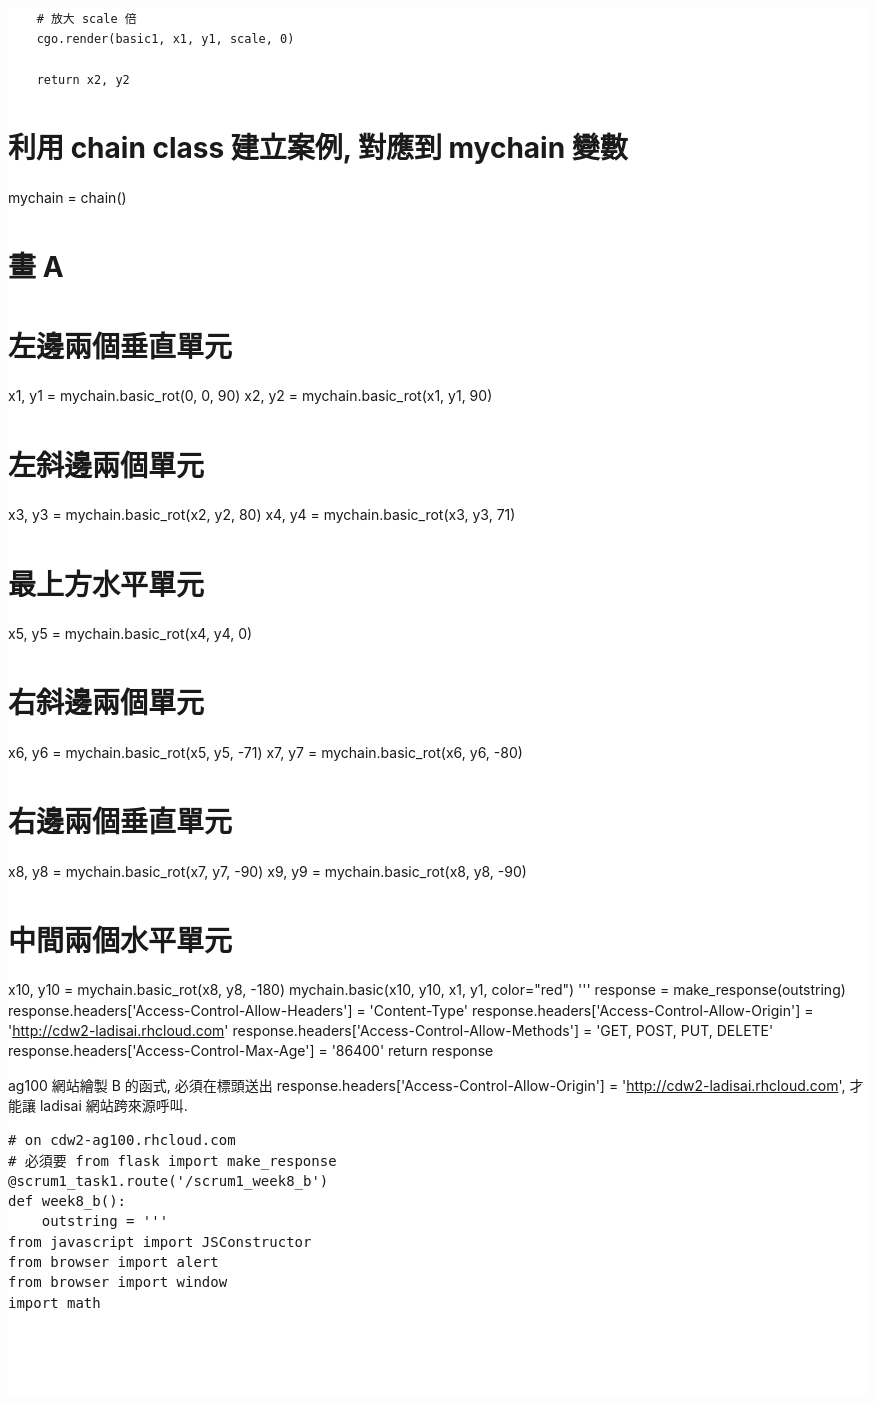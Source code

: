         # 放大 scale 倍
        cgo.render(basic1, x1, y1, scale, 0)
 
        return x2, y2
 
# 利用 chain class 建立案例, 對應到 mychain 變數
mychain = chain()
 
# 畫 A
# 左邊兩個垂直單元
x1, y1 = mychain.basic_rot(0, 0, 90)
x2, y2 = mychain.basic_rot(x1, y1, 90)
# 左斜邊兩個單元
x3, y3 = mychain.basic_rot(x2, y2, 80)
x4, y4 = mychain.basic_rot(x3, y3, 71)
# 最上方水平單元
x5, y5 = mychain.basic_rot(x4, y4, 0)
# 右斜邊兩個單元
x6, y6 = mychain.basic_rot(x5, y5, -71)
x7, y7 = mychain.basic_rot(x6, y6, -80)
# 右邊兩個垂直單元
x8, y8 = mychain.basic_rot(x7, y7, -90)
x9, y9 = mychain.basic_rot(x8, y8, -90)
# 中間兩個水平單元
x10, y10 = mychain.basic_rot(x8, y8, -180)
mychain.basic(x10, y10, x1, y1, color="red")
'''
    response = make_response(outstring)
    response.headers['Access-Control-Allow-Headers'] = 'Content-Type'
    response.headers['Access-Control-Allow-Origin'] = 'http://cdw2-ladisai.rhcloud.com'
    response.headers['Access-Control-Allow-Methods'] = 'GET, POST, PUT, DELETE'
    response.headers['Access-Control-Max-Age'] = '86400'
    return response
</pre>

ag100 網站繪製 B 的函式, 必須在標頭送出 response.headers['Access-Control-Allow-Origin'] = 'http://cdw2-ladisai.rhcloud.com', 才能讓 ladisai 網站跨來源呼叫.

<pre class="brush: python">
# on cdw2-ag100.rhcloud.com
# 必須要 from flask import make_response
@scrum1_task1.route('/scrum1_week8_b')
def week8_b():
    outstring = '''
from javascript import JSConstructor
from browser import alert
from browser import window
import math
 